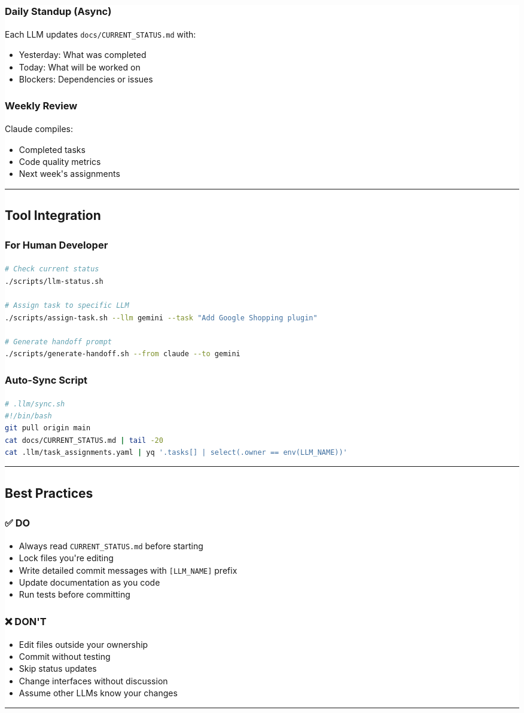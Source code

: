 ### Daily Standup (Async)
Each LLM updates `docs/CURRENT_STATUS.md` with:
- Yesterday: What was completed
- Today: What will be worked on
- Blockers: Dependencies or issues

### Weekly Review
Claude compiles:
- Completed tasks
- Code quality metrics
- Next week's assignments

---

## Tool Integration

### For Human Developer
```bash
# Check current status
./scripts/llm-status.sh

# Assign task to specific LLM
./scripts/assign-task.sh --llm gemini --task "Add Google Shopping plugin"

# Generate handoff prompt
./scripts/generate-handoff.sh --from claude --to gemini
```

### Auto-Sync Script
```bash
# .llm/sync.sh
#!/bin/bash
git pull origin main
cat docs/CURRENT_STATUS.md | tail -20
cat .llm/task_assignments.yaml | yq '.tasks[] | select(.owner == env(LLM_NAME))'
```

---

## Best Practices

### ✅ DO
- Always read `CURRENT_STATUS.md` before starting
- Lock files you're editing
- Write detailed commit messages with `[LLM_NAME]` prefix
- Update documentation as you code
- Run tests before committing

### ❌ DON'T
- Edit files outside your ownership
- Commit without testing
- Skip status updates
- Change interfaces without discussion
- Assume other LLMs know your changes

---